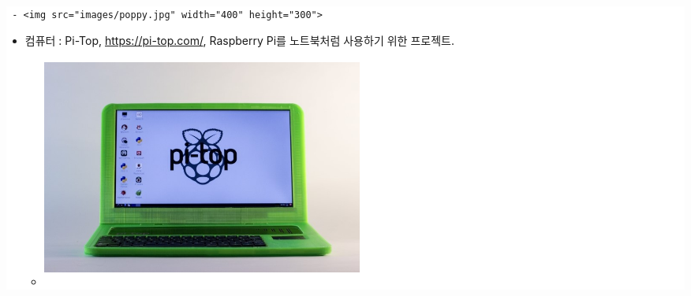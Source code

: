      - <img src="images/poppy.jpg" width="400" height="300">   
  * 컴퓨터 : Pi-Top, https://pi-top.com/, Raspberry Pi를 노트북처럼 사용하기 위한 프로젝트.
    - <img src="images/pi-top.jpg" width="400" height="300">
